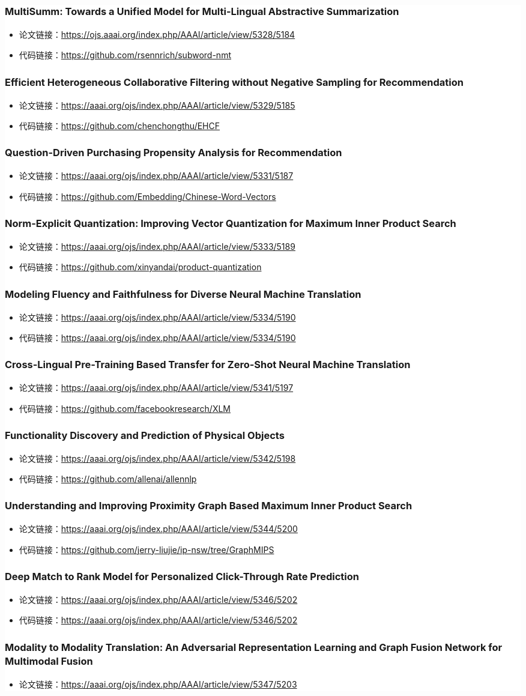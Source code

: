 ### MultiSumm: Towards a Unified Model for Multi-Lingual Abstractive Summarization
- 论文链接：https://ojs.aaai.org/index.php/AAAI/article/view/5328/5184

- 代码链接：https://github.com/rsennrich/subword-nmt
### Efficient Heterogeneous Collaborative Filtering without Negative Sampling for Recommendation
- 论文链接：https://aaai.org/ojs/index.php/AAAI/article/view/5329/5185

- 代码链接：https://github.com/chenchongthu/EHCF
### Question-Driven Purchasing Propensity Analysis for Recommendation
- 论文链接：https://aaai.org/ojs/index.php/AAAI/article/view/5331/5187

- 代码链接：https://github.com/Embedding/Chinese-Word-Vectors

### Norm-Explicit Quantization: Improving Vector Quantization for Maximum Inner Product Search
- 论文链接：https://aaai.org/ojs/index.php/AAAI/article/view/5333/5189

- 代码链接：https://github.com/xinyandai/product-quantization
### Modeling Fluency and Faithfulness for Diverse Neural Machine Translation
- 论文链接：https://aaai.org/ojs/index.php/AAAI/article/view/5334/5190

- 代码链接：https://aaai.org/ojs/index.php/AAAI/article/view/5334/5190
### Cross-Lingual Pre-Training Based Transfer for Zero-Shot Neural Machine Translation
- 论文链接：https://aaai.org/ojs/index.php/AAAI/article/view/5341/5197

- 代码链接：https://github.com/facebookresearch/XLM
### Functionality Discovery and Prediction of Physical Objects
- 论文链接：https://aaai.org/ojs/index.php/AAAI/article/view/5342/5198

- 代码链接：https://github.com/allenai/allennlp
### Understanding and Improving Proximity Graph Based Maximum Inner Product Search
- 论文链接：https://aaai.org/ojs/index.php/AAAI/article/view/5344/5200

- 代码链接：https://github.com/jerry-liujie/ip-nsw/tree/GraphMIPS
### Deep Match to Rank Model for Personalized Click-Through Rate Prediction
- 论文链接：https://aaai.org/ojs/index.php/AAAI/article/view/5346/5202

- 代码链接：https://aaai.org/ojs/index.php/AAAI/article/view/5346/5202
### Modality to Modality Translation: An Adversarial Representation Learning and Graph Fusion Network for Multimodal Fusion
- 论文链接：https://aaai.org/ojs/index.php/AAAI/article/view/5347/5203
